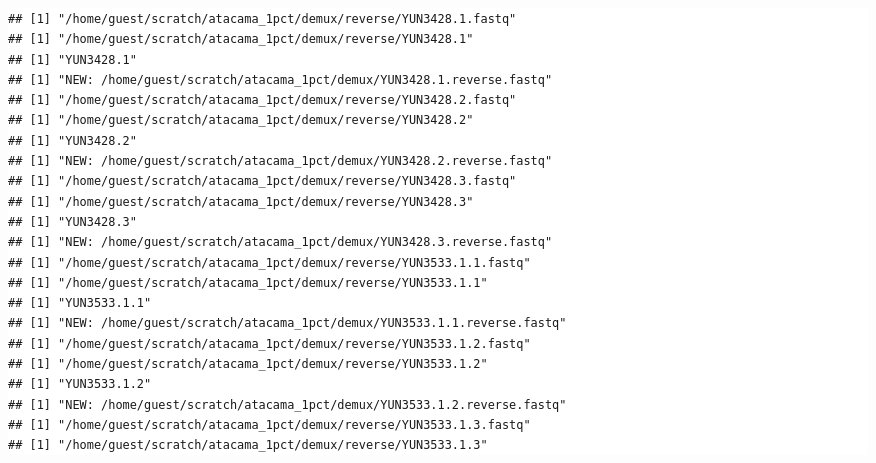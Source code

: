     ## [1] "/home/guest/scratch/atacama_1pct/demux/reverse/YUN3428.1.fastq"
    ## [1] "/home/guest/scratch/atacama_1pct/demux/reverse/YUN3428.1"
    ## [1] "YUN3428.1"
    ## [1] "NEW: /home/guest/scratch/atacama_1pct/demux/YUN3428.1.reverse.fastq"
    ## [1] "/home/guest/scratch/atacama_1pct/demux/reverse/YUN3428.2.fastq"
    ## [1] "/home/guest/scratch/atacama_1pct/demux/reverse/YUN3428.2"
    ## [1] "YUN3428.2"
    ## [1] "NEW: /home/guest/scratch/atacama_1pct/demux/YUN3428.2.reverse.fastq"
    ## [1] "/home/guest/scratch/atacama_1pct/demux/reverse/YUN3428.3.fastq"
    ## [1] "/home/guest/scratch/atacama_1pct/demux/reverse/YUN3428.3"
    ## [1] "YUN3428.3"
    ## [1] "NEW: /home/guest/scratch/atacama_1pct/demux/YUN3428.3.reverse.fastq"
    ## [1] "/home/guest/scratch/atacama_1pct/demux/reverse/YUN3533.1.1.fastq"
    ## [1] "/home/guest/scratch/atacama_1pct/demux/reverse/YUN3533.1.1"
    ## [1] "YUN3533.1.1"
    ## [1] "NEW: /home/guest/scratch/atacama_1pct/demux/YUN3533.1.1.reverse.fastq"
    ## [1] "/home/guest/scratch/atacama_1pct/demux/reverse/YUN3533.1.2.fastq"
    ## [1] "/home/guest/scratch/atacama_1pct/demux/reverse/YUN3533.1.2"
    ## [1] "YUN3533.1.2"
    ## [1] "NEW: /home/guest/scratch/atacama_1pct/demux/YUN3533.1.2.reverse.fastq"
    ## [1] "/home/guest/scratch/atacama_1pct/demux/reverse/YUN3533.1.3.fastq"
    ## [1] "/home/guest/scratch/atacama_1pct/demux/reverse/YUN3533.1.3"
